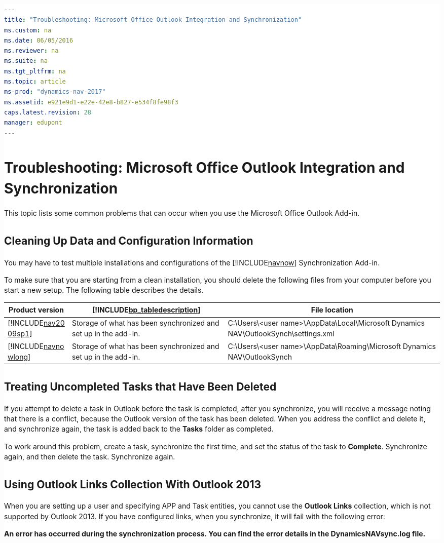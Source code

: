 ```yaml
---
title: "Troubleshooting: Microsoft Office Outlook Integration and Synchronization"
ms.custom: na
ms.date: 06/05/2016
ms.reviewer: na
ms.suite: na
ms.tgt_pltfrm: na
ms.topic: article
ms-prod: "dynamics-nav-2017"
ms.assetid: e921e9d1-e22e-42e8-b827-e534f8fe98f3
caps.latest.revision: 28
manager: edupont
---
```

# Troubleshooting: Microsoft Office Outlook Integration and Synchronization
This topic lists some common problems that can occur when you use the Microsoft Office Outlook Add-in.  
  
## Cleaning Up Data and Configuration Information  
 You may have to test multiple installations and configurations of the [!INCLUDE[navnow](includes/navnow_md.md)] Synchronization Add-in.  
  
 To make sure that you are starting from a clean installation, you should delete the following files from your computer before you start a new setup. The following table describes the details.  
  
|Product version|[!INCLUDE[bp_tabledescription](includes/bp_tabledescription_md.md)]|File location|  
|---------------------|---------------------------------------|-------------------|  
|[!INCLUDE[nav2009sp1](includes/nav2009sp1_md.md)]|Storage of what has been synchronized and set up in the add-in.|C:\\Users\\\<user name\>\\AppData\\Local\\Microsoft Dynamics NAV\\OutlookSynch\\settings.xml|  
|[!INCLUDE[navnowlong](includes/navnowlong_md.md)]|Storage of what has been synchronized and set up in the add-in.|C:\\Users\\\<user name\>\\AppData\\Roaming\\Microsoft Dynamics NAV\\OutlookSynch|  
  
## Treating Uncompleted Tasks that Have Been Deleted  
 If you attempt to delete a task in Outlook before the task is completed, after you synchronize, you will receive a message noting that there is a conflict, because the Outlook version of the task has been deleted. When you address the conflict and delete it, and synchronize again, the task is added back to the **Tasks** folder as completed.  
  
 To work around this problem, create a task, synchronize the first time, and set the status of the task to **Complete**. Synchronize again, and then delete the task. Synchronize again.  
  
## Using Outlook Links Collection With Outlook 2013  
 When you are setting up a user and specifying APP and Task entities, you cannot use the **Outlook Links** collection, which is not supported by Outlook 2013. If you have configured links, when you synchronize, it will fail with the following error:  
  
 **An error has occurred during the synchronization process. You can find the error details in the DynamicsNAVsync.log file.**  
  